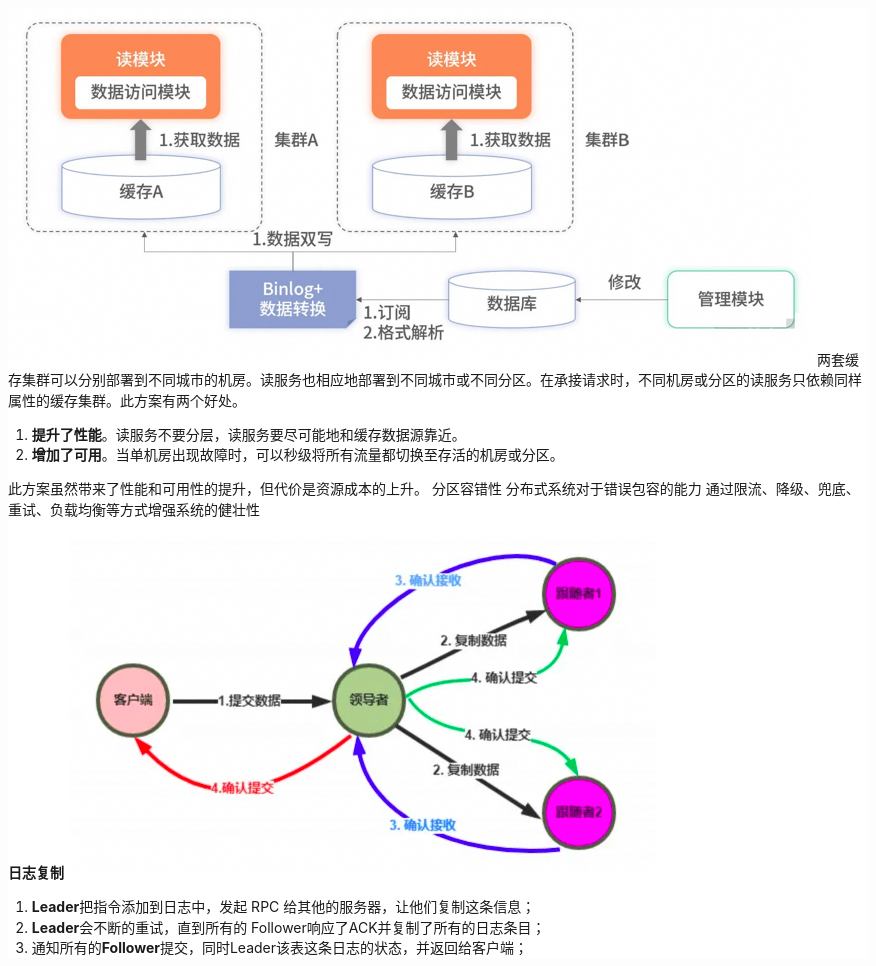 ![1714392760055-0db214c2-897c-40b8-8eab-80bd810bc3e5.png](./img/M1dg3CT1tOHMFAUB/1714392760055-0db214c2-897c-40b8-8eab-80bd810bc3e5-666698.png)
两套缓存集群可以分别部署到不同城市的机房。读服务也相应地部署到不同城市或不同分区。在承接请求时，不同机房或分区的读服务只依赖同样属性的缓存集群。此方案有两个好处。

1. **提升了性能**。读服务不要分层，读服务要尽可能地和缓存数据源靠近。
2. **增加了可用**。当单机房出现故障时，可以秒级将所有流量都切换至存活的机房或分区。

此方案虽然带来了性能和可用性的提升，但代价是资源成本的上升。
分区容错性
分布式系统对于错误包容的能力
通过限流、降级、兜底、重试、负载均衡等方式增强系统的健壮性

**日志复制**
![1714392760123-c1fe5898-8e49-4aa9-8091-7289b8ca2358.png](./img/M1dg3CT1tOHMFAUB/1714392760123-c1fe5898-8e49-4aa9-8091-7289b8ca2358-783719.png)

1. **Leader**把指令添加到日志中，发起 RPC 给其他的服务器，让他们复制这条信息；
2. **Leader**会不断的重试，直到所有的 Follower响应了ACK并复制了所有的日志条目；
3. 通知所有的**Follower**提交，同时Leader该表这条日志的状态，并返回给客户端；
